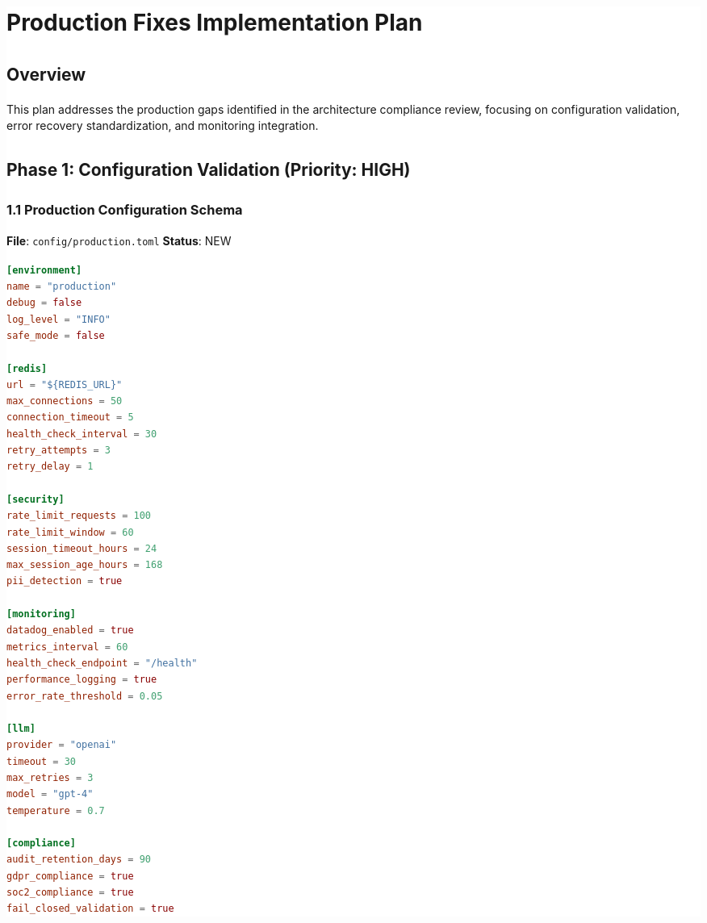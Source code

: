 # Production Fixes Implementation Plan

## Overview

This plan addresses the production gaps identified in the architecture compliance review, focusing on configuration validation, error recovery standardization, and monitoring integration.

## Phase 1: Configuration Validation (Priority: HIGH)

### 1.1 Production Configuration Schema
**File**: `config/production.toml`
**Status**: NEW

```toml
[environment]
name = "production"
debug = false
log_level = "INFO"
safe_mode = false

[redis]
url = "${REDIS_URL}"
max_connections = 50
connection_timeout = 5
health_check_interval = 30
retry_attempts = 3
retry_delay = 1

[security]
rate_limit_requests = 100
rate_limit_window = 60
session_timeout_hours = 24
max_session_age_hours = 168
pii_detection = true

[monitoring]
datadog_enabled = true
metrics_interval = 60
health_check_endpoint = "/health"
performance_logging = true
error_rate_threshold = 0.05

[llm]
provider = "openai"
timeout = 30
max_retries = 3
model = "gpt-4"
temperature = 0.7

[compliance]
audit_retention_days = 90
gdpr_compliance = true
soc2_compliance = true
fail_closed_validation = true
```
